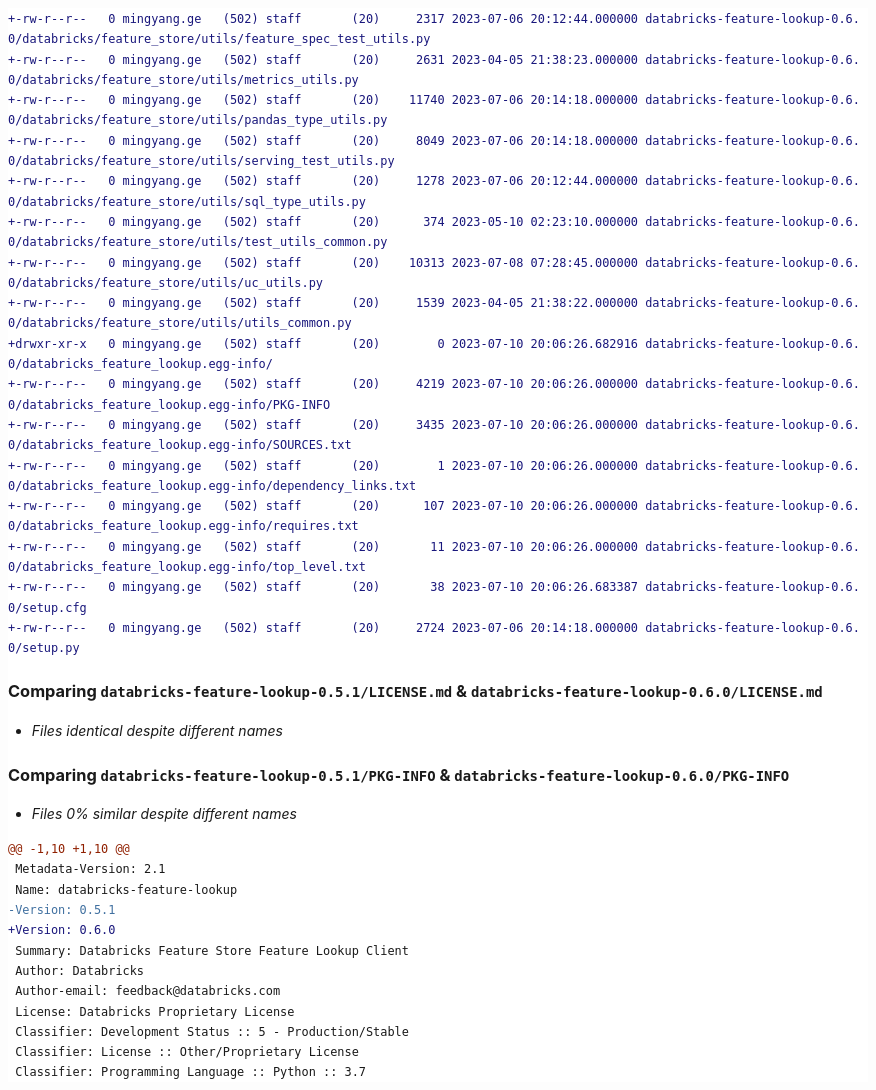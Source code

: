 ```diff
+-rw-r--r--   0 mingyang.ge   (502) staff       (20)     2317 2023-07-06 20:12:44.000000 databricks-feature-lookup-0.6.0/databricks/feature_store/utils/feature_spec_test_utils.py
+-rw-r--r--   0 mingyang.ge   (502) staff       (20)     2631 2023-04-05 21:38:23.000000 databricks-feature-lookup-0.6.0/databricks/feature_store/utils/metrics_utils.py
+-rw-r--r--   0 mingyang.ge   (502) staff       (20)    11740 2023-07-06 20:14:18.000000 databricks-feature-lookup-0.6.0/databricks/feature_store/utils/pandas_type_utils.py
+-rw-r--r--   0 mingyang.ge   (502) staff       (20)     8049 2023-07-06 20:14:18.000000 databricks-feature-lookup-0.6.0/databricks/feature_store/utils/serving_test_utils.py
+-rw-r--r--   0 mingyang.ge   (502) staff       (20)     1278 2023-07-06 20:12:44.000000 databricks-feature-lookup-0.6.0/databricks/feature_store/utils/sql_type_utils.py
+-rw-r--r--   0 mingyang.ge   (502) staff       (20)      374 2023-05-10 02:23:10.000000 databricks-feature-lookup-0.6.0/databricks/feature_store/utils/test_utils_common.py
+-rw-r--r--   0 mingyang.ge   (502) staff       (20)    10313 2023-07-08 07:28:45.000000 databricks-feature-lookup-0.6.0/databricks/feature_store/utils/uc_utils.py
+-rw-r--r--   0 mingyang.ge   (502) staff       (20)     1539 2023-04-05 21:38:22.000000 databricks-feature-lookup-0.6.0/databricks/feature_store/utils/utils_common.py
+drwxr-xr-x   0 mingyang.ge   (502) staff       (20)        0 2023-07-10 20:06:26.682916 databricks-feature-lookup-0.6.0/databricks_feature_lookup.egg-info/
+-rw-r--r--   0 mingyang.ge   (502) staff       (20)     4219 2023-07-10 20:06:26.000000 databricks-feature-lookup-0.6.0/databricks_feature_lookup.egg-info/PKG-INFO
+-rw-r--r--   0 mingyang.ge   (502) staff       (20)     3435 2023-07-10 20:06:26.000000 databricks-feature-lookup-0.6.0/databricks_feature_lookup.egg-info/SOURCES.txt
+-rw-r--r--   0 mingyang.ge   (502) staff       (20)        1 2023-07-10 20:06:26.000000 databricks-feature-lookup-0.6.0/databricks_feature_lookup.egg-info/dependency_links.txt
+-rw-r--r--   0 mingyang.ge   (502) staff       (20)      107 2023-07-10 20:06:26.000000 databricks-feature-lookup-0.6.0/databricks_feature_lookup.egg-info/requires.txt
+-rw-r--r--   0 mingyang.ge   (502) staff       (20)       11 2023-07-10 20:06:26.000000 databricks-feature-lookup-0.6.0/databricks_feature_lookup.egg-info/top_level.txt
+-rw-r--r--   0 mingyang.ge   (502) staff       (20)       38 2023-07-10 20:06:26.683387 databricks-feature-lookup-0.6.0/setup.cfg
+-rw-r--r--   0 mingyang.ge   (502) staff       (20)     2724 2023-07-06 20:14:18.000000 databricks-feature-lookup-0.6.0/setup.py
```

### Comparing `databricks-feature-lookup-0.5.1/LICENSE.md` & `databricks-feature-lookup-0.6.0/LICENSE.md`

 * *Files identical despite different names*

### Comparing `databricks-feature-lookup-0.5.1/PKG-INFO` & `databricks-feature-lookup-0.6.0/PKG-INFO`

 * *Files 0% similar despite different names*

```diff
@@ -1,10 +1,10 @@
 Metadata-Version: 2.1
 Name: databricks-feature-lookup
-Version: 0.5.1
+Version: 0.6.0
 Summary: Databricks Feature Store Feature Lookup Client
 Author: Databricks
 Author-email: feedback@databricks.com
 License: Databricks Proprietary License
 Classifier: Development Status :: 5 - Production/Stable
 Classifier: License :: Other/Proprietary License
 Classifier: Programming Language :: Python :: 3.7
```
